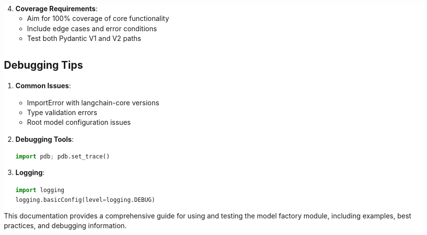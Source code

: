 4. **Coverage Requirements**:
   - Aim for 100% coverage of core functionality
   - Include edge cases and error conditions
   - Test both Pydantic V1 and V2 paths

## Debugging Tips

1. **Common Issues**:
   - ImportError with langchain-core versions
   - Type validation errors
   - Root model configuration issues

2. **Debugging Tools**:
   ```python
   import pdb; pdb.set_trace()
   ```

3. **Logging**:
   ```python
   import logging
   logging.basicConfig(level=logging.DEBUG)
   ```

This documentation provides a comprehensive guide for using and testing the model factory module, including examples, best practices, and debugging information.
